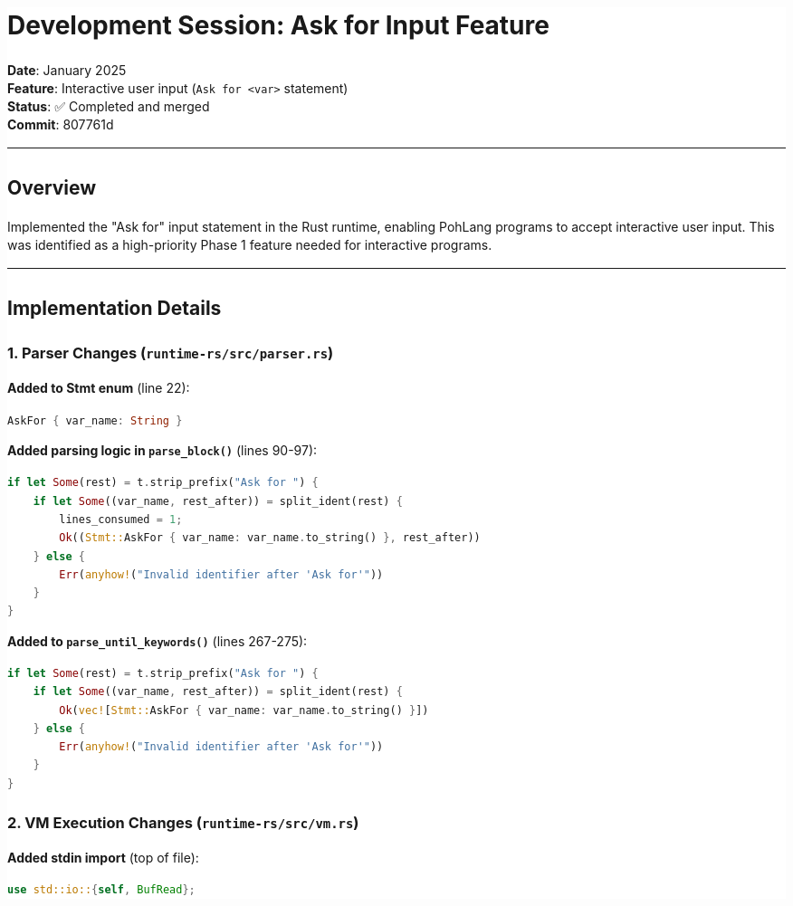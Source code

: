 # Development Session: Ask for Input Feature

**Date**: January 2025  
**Feature**: Interactive user input (`Ask for <var>` statement)  
**Status**: ✅ Completed and merged  
**Commit**: 807761d

---

## Overview

Implemented the "Ask for" input statement in the Rust runtime, enabling PohLang programs to accept interactive user input. This was identified as a high-priority Phase 1 feature needed for interactive programs.

---

## Implementation Details

### 1. Parser Changes (`runtime-rs/src/parser.rs`)

**Added to Stmt enum** (line 22):
```rust
AskFor { var_name: String }
```

**Added parsing logic in `parse_block()`** (lines 90-97):
```rust
if let Some(rest) = t.strip_prefix("Ask for ") {
    if let Some((var_name, rest_after)) = split_ident(rest) {
        lines_consumed = 1;
        Ok((Stmt::AskFor { var_name: var_name.to_string() }, rest_after))
    } else {
        Err(anyhow!("Invalid identifier after 'Ask for'"))
    }
}
```

**Added to `parse_until_keywords()`** (lines 267-275):
```rust
if let Some(rest) = t.strip_prefix("Ask for ") {
    if let Some((var_name, rest_after)) = split_ident(rest) {
        Ok(vec![Stmt::AskFor { var_name: var_name.to_string() }])
    } else {
        Err(anyhow!("Invalid identifier after 'Ask for'"))
    }
}
```

### 2. VM Execution Changes (`runtime-rs/src/vm.rs`)

**Added stdin import** (top of file):
```rust
use std::io::{self, BufRead};
```
